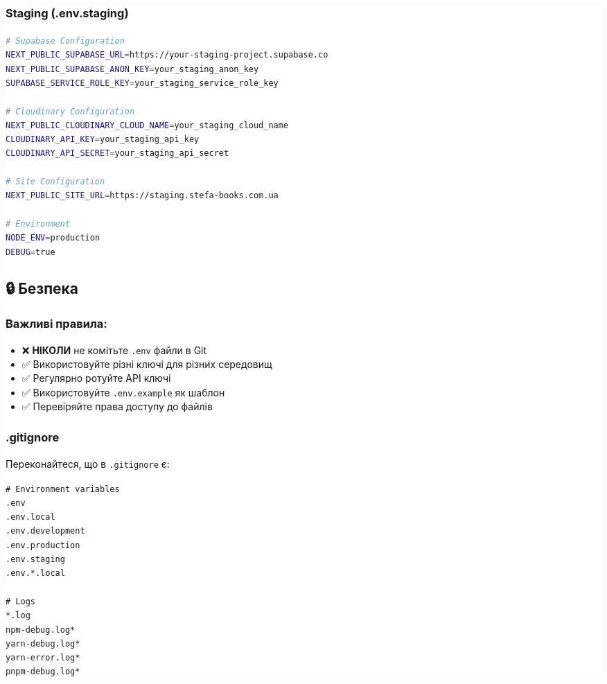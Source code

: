 ### Staging (.env.staging)

```bash
# Supabase Configuration
NEXT_PUBLIC_SUPABASE_URL=https://your-staging-project.supabase.co
NEXT_PUBLIC_SUPABASE_ANON_KEY=your_staging_anon_key
SUPABASE_SERVICE_ROLE_KEY=your_staging_service_role_key

# Cloudinary Configuration
NEXT_PUBLIC_CLOUDINARY_CLOUD_NAME=your_staging_cloud_name
CLOUDINARY_API_KEY=your_staging_api_key
CLOUDINARY_API_SECRET=your_staging_api_secret

# Site Configuration
NEXT_PUBLIC_SITE_URL=https://staging.stefa-books.com.ua

# Environment
NODE_ENV=production
DEBUG=true
```

## 🔒 Безпека

### Важливі правила:

- ❌ **НІКОЛИ** не комітьте `.env` файли в Git
- ✅ Використовуйте різні ключі для різних середовищ
- ✅ Регулярно ротуйте API ключі
- ✅ Використовуйте `.env.example` як шаблон
- ✅ Перевіряйте права доступу до файлів

### .gitignore

Переконайтеся, що в `.gitignore` є:

```gitignore
# Environment variables
.env
.env.local
.env.development
.env.production
.env.staging
.env.*.local

# Logs
*.log
npm-debug.log*
yarn-debug.log*
yarn-error.log*
pnpm-debug.log*
```

